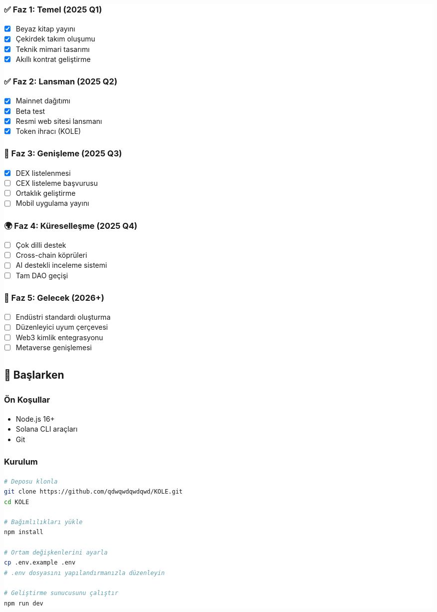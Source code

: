 ### ✅ Faz 1: Temel (2025 Q1)
- [x] Beyaz kitap yayını
- [x] Çekirdek takım oluşumu
- [x] Teknik mimari tasarımı
- [x] Akıllı kontrat geliştirme

### ✅ Faz 2: Lansman (2025 Q2)
- [x] Mainnet dağıtımı
- [x] Beta test
- [x] Resmi web sitesi lansmanı
- [x] Token ihracı (KOLE)

### 🚀 Faz 3: Genişleme (2025 Q3)
- [x] DEX listelenmesi
- [ ] CEX listeleme başvurusu
- [ ] Ortaklık geliştirme
- [ ] Mobil uygulama yayını

### 🌍 Faz 4: Küreselleşme (2025 Q4)
- [ ] Çok dilli destek
- [ ] Cross-chain köprüleri
- [ ] AI destekli inceleme sistemi
- [ ] Tam DAO geçişi

### 🔮 Faz 5: Gelecek (2026+)
- [ ] Endüstri standardı oluşturma
- [ ] Düzenleyici uyum çerçevesi
- [ ] Web3 kimlik entegrasyonu
- [ ] Metaverse genişlemesi

## 🚀 Başlarken

### Ön Koşullar
- Node.js 16+
- Solana CLI araçları
- Git

### Kurulum
```bash
# Deposu klonla
git clone https://github.com/qdwqwdqwdqwd/KOLE.git
cd KOLE

# Bağımlılıkları yükle
npm install

# Ortam değişkenlerini ayarla
cp .env.example .env
# .env dosyasını yapılandırmanızla düzenleyin

# Geliştirme sunucusunu çalıştır
npm run dev
```
